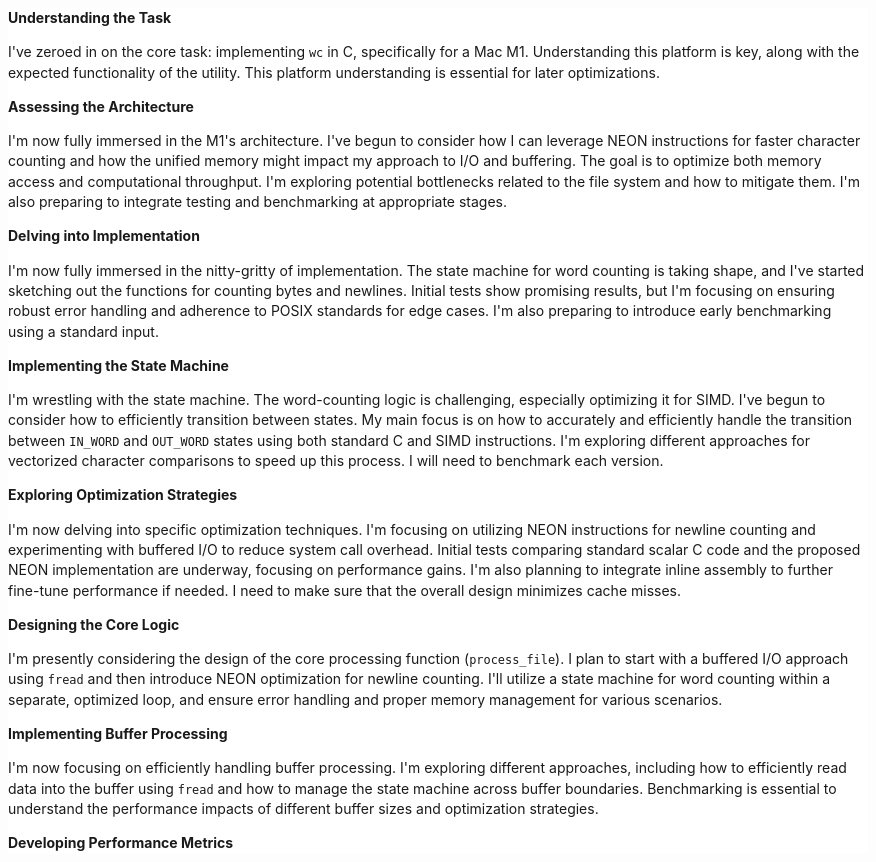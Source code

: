 **Understanding the Task**

I've zeroed in on the core task: implementing `wc` in C, specifically for a Mac M1. Understanding this platform is key, along with the expected functionality of the utility. This platform understanding is essential for later optimizations.


**Assessing the Architecture**

I'm now fully immersed in the M1's architecture. I've begun to consider how I can leverage NEON instructions for faster character counting and how the unified memory might impact my approach to I/O and buffering. The goal is to optimize both memory access and computational throughput. I'm exploring potential bottlenecks related to the file system and how to mitigate them. I'm also preparing to integrate testing and benchmarking at appropriate stages.


**Delving into Implementation**

I'm now fully immersed in the nitty-gritty of implementation. The state machine for word counting is taking shape, and I've started sketching out the functions for counting bytes and newlines. Initial tests show promising results, but I'm focusing on ensuring robust error handling and adherence to POSIX standards for edge cases. I'm also preparing to introduce early benchmarking using a standard input.


**Implementing the State Machine**

I'm wrestling with the state machine. The word-counting logic is challenging, especially optimizing it for SIMD. I've begun to consider how to efficiently transition between states. My main focus is on how to accurately and efficiently handle the transition between `IN_WORD` and `OUT_WORD` states using both standard C and SIMD instructions. I'm exploring different approaches for vectorized character comparisons to speed up this process. I will need to benchmark each version.


**Exploring Optimization Strategies**

I'm now delving into specific optimization techniques. I'm focusing on utilizing NEON instructions for newline counting and experimenting with buffered I/O to reduce system call overhead. Initial tests comparing standard scalar C code and the proposed NEON implementation are underway, focusing on performance gains. I'm also planning to integrate inline assembly to further fine-tune performance if needed. I need to make sure that the overall design minimizes cache misses.


**Designing the Core Logic**

I'm presently considering the design of the core processing function (`process_file`). I plan to start with a buffered I/O approach using `fread` and then introduce NEON optimization for newline counting. I'll utilize a state machine for word counting within a separate, optimized loop, and ensure error handling and proper memory management for various scenarios.


**Implementing Buffer Processing**

I'm now focusing on efficiently handling buffer processing. I'm exploring different approaches, including how to efficiently read data into the buffer using `fread` and how to manage the state machine across buffer boundaries. Benchmarking is essential to understand the performance impacts of different buffer sizes and optimization strategies.


**Developing Performance Metrics**

